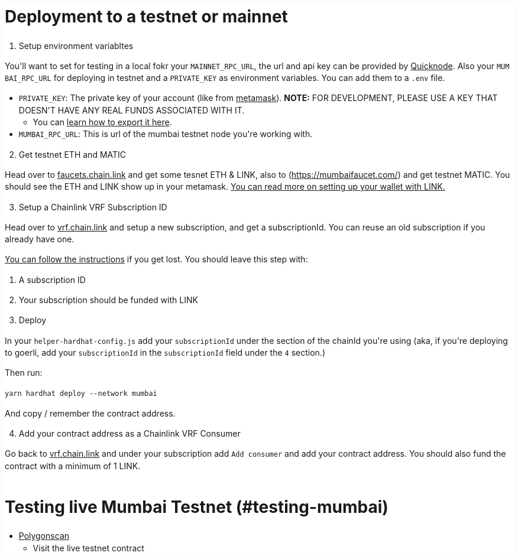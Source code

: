 
# Deployment to a testnet or mainnet

1. Setup environment variabltes

You'll want to set for testing in a local fokr your `MAINNET_RPC_URL`, the url and api key can be provided by [Quicknode](https://www.quicknode.com/endpoints). Also your `MUMBAI_RPC_URL` for deploying in testnet and a `PRIVATE_KEY` as environment variables. You can add them to a `.env` file.

- `PRIVATE_KEY`: The private key of your account (like from [metamask](https://metamask.io/)). **NOTE:** FOR DEVELOPMENT, PLEASE USE A KEY THAT DOESN'T HAVE ANY REAL FUNDS ASSOCIATED WITH IT.
  - You can [learn how to export it here](https://metamask.zendesk.com/hc/en-us/articles/360015289632-How-to-Export-an-Account-Private-Key).
- `MUMBAI_RPC_URL`: This is url of the mumbai testnet node you're working with. 

2. Get testnet ETH and MATIC

Head over to [faucets.chain.link](https://faucets.chain.link/) and get some tesnet ETH & LINK, also to (https://mumbaifaucet.com/) and get testnet MATIC. You should see the ETH and LINK show up in your metamask. [You can read more on setting up your wallet with LINK.](https://docs.chain.link/docs/deploy-your-first-contract/#install-and-fund-your-metamask-wallet)

3. Setup a Chainlink VRF Subscription ID

Head over to [vrf.chain.link](https://vrf.chain.link/) and setup a new subscription, and get a subscriptionId. You can reuse an old subscription if you already have one. 

[You can follow the instructions](https://docs.chain.link/docs/get-a-random-number/) if you get lost. You should leave this step with:

1. A subscription ID
2. Your subscription should be funded with LINK

3. Deploy

In your `helper-hardhat-config.js` add your `subscriptionId` under the section of the chainId you're using (aka, if you're deploying to goerli, add your `subscriptionId` in the `subscriptionId` field under the `4` section.)

Then run:
```
yarn hardhat deploy --network mumbai
```

And copy / remember the contract address. 

4. Add your contract address as a Chainlink VRF Consumer

Go back to [vrf.chain.link](https://vrf.chain.link) and under your subscription add `Add consumer` and add your contract address. You should also fund the contract with a minimum of 1 LINK. 


# Testing live Mumbai Testnet (#testing-mumbai)
- [Polygonscan](https://mumbai.polygonscan.com/address/0x6cbA63391849C41FD84c20D08417de07426fE679#writeContract)
  - Visit the live testnet contract
